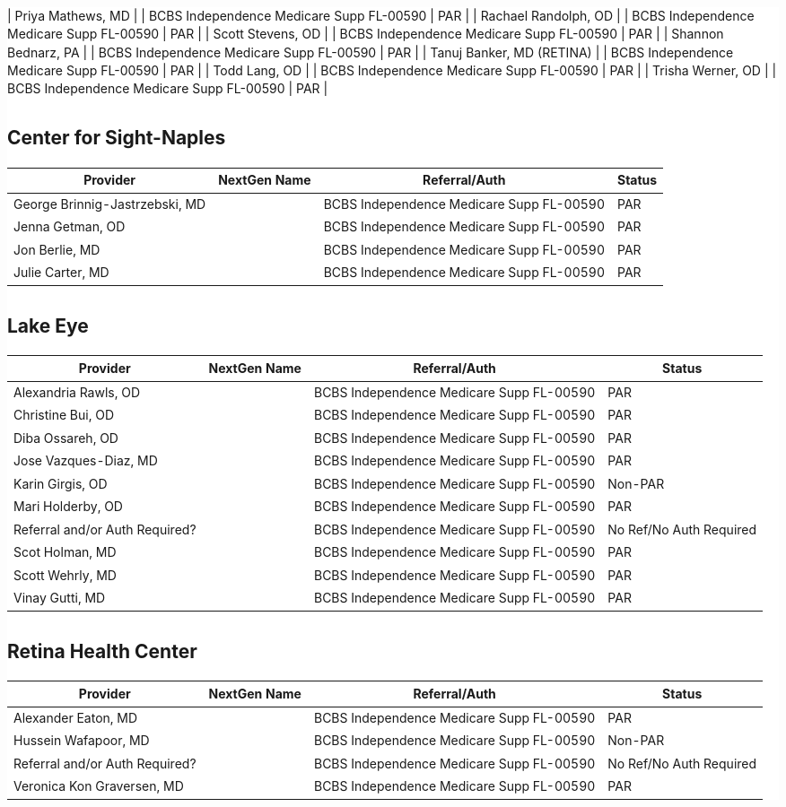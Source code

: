| Priya Mathews, MD |  | BCBS Independence Medicare Supp FL-00590 | PAR |
| Rachael Randolph, OD |  | BCBS Independence Medicare Supp FL-00590 | PAR |
| Scott Stevens, OD |  | BCBS Independence Medicare Supp FL-00590 | PAR |
| Shannon Bednarz, PA |  | BCBS Independence Medicare Supp FL-00590 | PAR |
| Tanuj Banker, MD (RETINA) |  | BCBS Independence Medicare Supp FL-00590 | PAR |
| Todd Lang, OD |  | BCBS Independence Medicare Supp FL-00590 | PAR |
| Trisha Werner, OD |  | BCBS Independence Medicare Supp FL-00590 | PAR |

## Center for Sight-Naples

| Provider | NextGen Name | Referral/Auth | Status |
|----------|-------------|--------------|--------|
| George Brinnig-Jastrzebski, MD |  | BCBS Independence Medicare Supp FL-00590 | PAR |
| Jenna Getman, OD |  | BCBS Independence Medicare Supp FL-00590 | PAR |
| Jon Berlie, MD |  | BCBS Independence Medicare Supp FL-00590 | PAR |
| Julie Carter, MD |  | BCBS Independence Medicare Supp FL-00590 | PAR |

## Lake Eye 

| Provider | NextGen Name | Referral/Auth | Status |
|----------|-------------|--------------|--------|
| Alexandria Rawls, OD |  | BCBS Independence Medicare Supp FL-00590 | PAR |
| Christine Bui, OD |  | BCBS Independence Medicare Supp FL-00590 | PAR |
| Diba Ossareh, OD |  | BCBS Independence Medicare Supp FL-00590 | PAR |
| Jose Vazques-Diaz, MD |  | BCBS Independence Medicare Supp FL-00590 | PAR |
| Karin Girgis, OD |  | BCBS Independence Medicare Supp FL-00590 | Non-PAR |
| Mari Holderby, OD |  | BCBS Independence Medicare Supp FL-00590 | PAR |
| Referral and/or Auth Required? |  | BCBS Independence Medicare Supp FL-00590 | No Ref/No Auth Required |
| Scot Holman, MD |  | BCBS Independence Medicare Supp FL-00590 | PAR |
| Scott Wehrly, MD |  | BCBS Independence Medicare Supp FL-00590 | PAR |
| Vinay Gutti, MD |  | BCBS Independence Medicare Supp FL-00590 | PAR |

## Retina Health Center

| Provider | NextGen Name | Referral/Auth | Status |
|----------|-------------|--------------|--------|
| Alexander Eaton, MD |  | BCBS Independence Medicare Supp FL-00590 | PAR |
| Hussein Wafapoor, MD |  | BCBS Independence Medicare Supp FL-00590 | Non-PAR |
| Referral and/or Auth Required? |  | BCBS Independence Medicare Supp FL-00590 | No Ref/No Auth Required |
| Veronica Kon Graversen, MD |  | BCBS Independence Medicare Supp FL-00590 | PAR |
